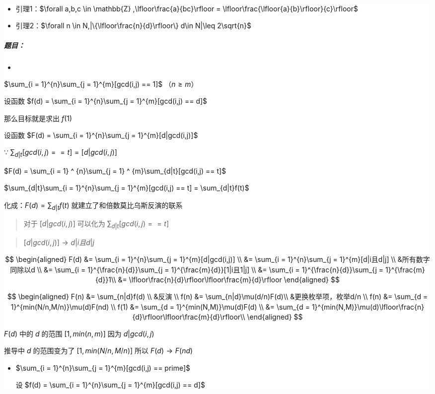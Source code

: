 * 引理1：$\forall a,b,c \in \mathbb{Z} ,\lfloor\frac{a}{bc}\rfloor = \lfloor\frac{\lfloor{a}{b}\rfloor}{c}\rfloor$

* 引理2：$\forall n  \in N,|\{\lfloor\frac{n}{d}\rfloor\} d\in N|\leq 2\sqrt{n}$ 

##### 题目：

* 

$\sum_{i = 1}^{n}\sum_{j = 1}^{m}[gcd(i,j) == 1]$ （$n \geq m$）

设函数 $f(d) = \sum_{i = 1}^{n}\sum_{j = 1}^{m}[gcd(i,j) == d]$ 

那么目标就是求出 $f(1)$

设函数 $F(d) = \sum_{i = 1}^{n}\sum_{j = 1}^{m}[d|gcd(i,j)]$

$\because$ $\sum_{d|t}[gcd(i,j) == t] = [d|gcd(i,j)]$

$F(d) = \sum_{i = 1} ^ {n}\sum_{j = 1} ^ {m}\sum_{d|t}[gcd(i,j) == t]$

$\sum_{d|t}\sum_{i = 1}^{n}\sum_{j = 1}^{m}[gcd(i,j) == t] = \sum_{d|t}f(t)$

化成：$F(d) = \sum_{d|t}f(t)$ 就建立了和倍数莫比乌斯反演的联系

> 对于 $[d|gcd(i,j)]$ 可以化为 $\sum_{d|t}[gcd(i,j) == t]$ 

> $[d|gcd(i,j)] \rightarrow d|i且d|j$ 

$$
\begin{aligned}
F(d) &= \sum_{i = 1}^{n}\sum_{j = 1}^{m}[d|gcd(i,j)] \\
&= \sum_{i = 1}^{n}\sum_{j = 1}^{m}[d|i且d|j] \\
&所有数字同除以d \\
&= \sum_{i = 1}^{\frac{n}{d}}\sum_{j = 1}^{\frac{m}{d}}[1|i且1|j] \\
&= \sum_{i = 1}^{\frac{n}{d}}\sum_{j = 1}^{\frac{m}{d}}1\\
&= \lfloor\frac{n}{d}\rfloor\lfloor\frac{m}{d}\rfloor
\end{aligned}
$$

$$
\begin{aligned}
F(n) &= \sum_{n|d}f(d) \\
&反演 \\
f(n) &= \sum_{n|d}\mu(d/n)F(d)\\
&更换枚举项，枚举d/n \\
f(n) &= \sum_{d = 1}^{min(N/n,M/n)}\mu(d)F(nd) \\
f(1) &= \sum_{d = 1}^{min(N,M)}\mu(d)F(d) \\
&= \sum_{d = 1}^{min(N,M)}\mu(d)\lfloor\frac{n}{d}\rfloor\lfloor\frac{m}{d}\rfloor\\
\end{aligned}
$$

$F(d)$  中的 $d$ 的范围 $[1,min(n,m)]$ 因为 $d | gcd(i,j)$ 

推导中 $d$ 的范围变为了 $[1,min(N/n,M/n)]$ 所以 $F(d) \rightarrow F(nd)$ 

* $\sum_{i = 1}^{n}\sum_{j = 1}^{m}[gcd(i,j) == prime]$  

  设 $f(d) = \sum_{i = 1}^{n}\sum_{j = 1}^{m}[gcd(i,j) == d]$ 
